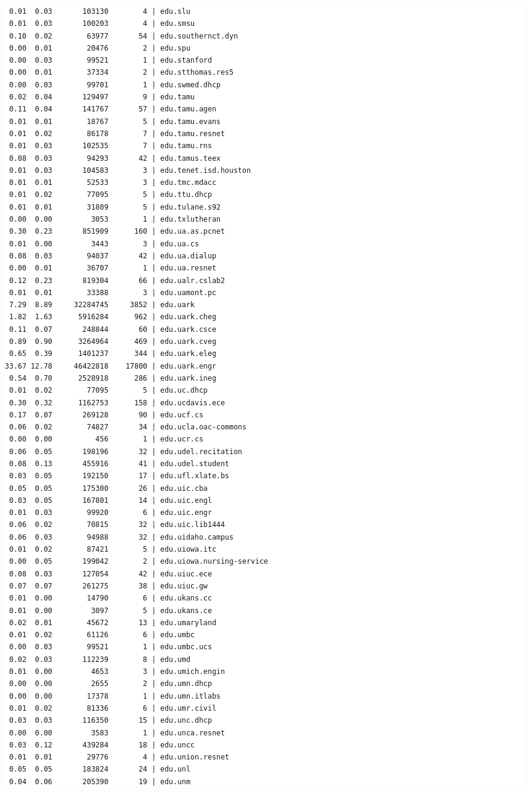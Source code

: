      0.01  0.03       103130        4 | edu.slu
     0.01  0.03       100203        4 | edu.smsu
     0.10  0.02        63977       54 | edu.southernct.dyn
     0.00  0.01        20476        2 | edu.spu
     0.00  0.03        99521        1 | edu.stanford
     0.00  0.01        37334        2 | edu.stthomas.res5
     0.00  0.03        99701        1 | edu.swmed.dhcp
     0.02  0.04       129497        9 | edu.tamu
     0.11  0.04       141767       57 | edu.tamu.agen
     0.01  0.01        18767        5 | edu.tamu.evans
     0.01  0.02        86178        7 | edu.tamu.resnet
     0.01  0.03       102535        7 | edu.tamu.rns
     0.08  0.03        94293       42 | edu.tamus.teex
     0.01  0.03       104583        3 | edu.tenet.isd.houston
     0.01  0.01        52533        3 | edu.tmc.mdacc
     0.01  0.02        77095        5 | edu.ttu.dhcp
     0.01  0.01        31809        5 | edu.tulane.s92
     0.00  0.00         3053        1 | edu.txlutheran
     0.30  0.23       851909      160 | edu.ua.as.pcnet
     0.01  0.00         3443        3 | edu.ua.cs
     0.08  0.03        94037       42 | edu.ua.dialup
     0.00  0.01        36707        1 | edu.ua.resnet
     0.12  0.23       819304       66 | edu.ualr.cslab2
     0.01  0.01        33388        3 | edu.uamont.pc
     7.29  8.89     32284745     3852 | edu.uark
     1.82  1.63      5916284      962 | edu.uark.cheg
     0.11  0.07       248844       60 | edu.uark.csce
     0.89  0.90      3264964      469 | edu.uark.cveg
     0.65  0.39      1401237      344 | edu.uark.eleg
    33.67 12.78     46422818    17800 | edu.uark.engr
     0.54  0.70      2528918      286 | edu.uark.ineg
     0.01  0.02        77095        5 | edu.uc.dhcp
     0.30  0.32      1162753      158 | edu.ucdavis.ece
     0.17  0.07       269128       90 | edu.ucf.cs
     0.06  0.02        74827       34 | edu.ucla.oac-commons
     0.00  0.00          456        1 | edu.ucr.cs
     0.06  0.05       198196       32 | edu.udel.recitation
     0.08  0.13       455916       41 | edu.udel.student
     0.03  0.05       192150       17 | edu.ufl.xlate.bs
     0.05  0.05       175300       26 | edu.uic.cba
     0.03  0.05       167801       14 | edu.uic.engl
     0.01  0.03        99920        6 | edu.uic.engr
     0.06  0.02        70815       32 | edu.uic.lib1444
     0.06  0.03        94988       32 | edu.uidaho.campus
     0.01  0.02        87421        5 | edu.uiowa.itc
     0.00  0.05       199042        2 | edu.uiowa.nursing-service
     0.08  0.03       127054       42 | edu.uiuc.ece
     0.07  0.07       261275       38 | edu.uiuc.gw
     0.01  0.00        14790        6 | edu.ukans.cc
     0.01  0.00         3097        5 | edu.ukans.ce
     0.02  0.01        45672       13 | edu.umaryland
     0.01  0.02        61126        6 | edu.umbc
     0.00  0.03        99521        1 | edu.umbc.ucs
     0.02  0.03       112239        8 | edu.umd
     0.01  0.00         4653        3 | edu.umich.engin
     0.00  0.00         2655        2 | edu.umn.dhcp
     0.00  0.00        17378        1 | edu.umn.itlabs
     0.01  0.02        81336        6 | edu.umr.civil
     0.03  0.03       116350       15 | edu.unc.dhcp
     0.00  0.00         3583        1 | edu.unca.resnet
     0.03  0.12       439284       18 | edu.uncc
     0.01  0.01        29776        4 | edu.union.resnet
     0.05  0.05       183824       24 | edu.unl
     0.04  0.06       205390       19 | edu.unm